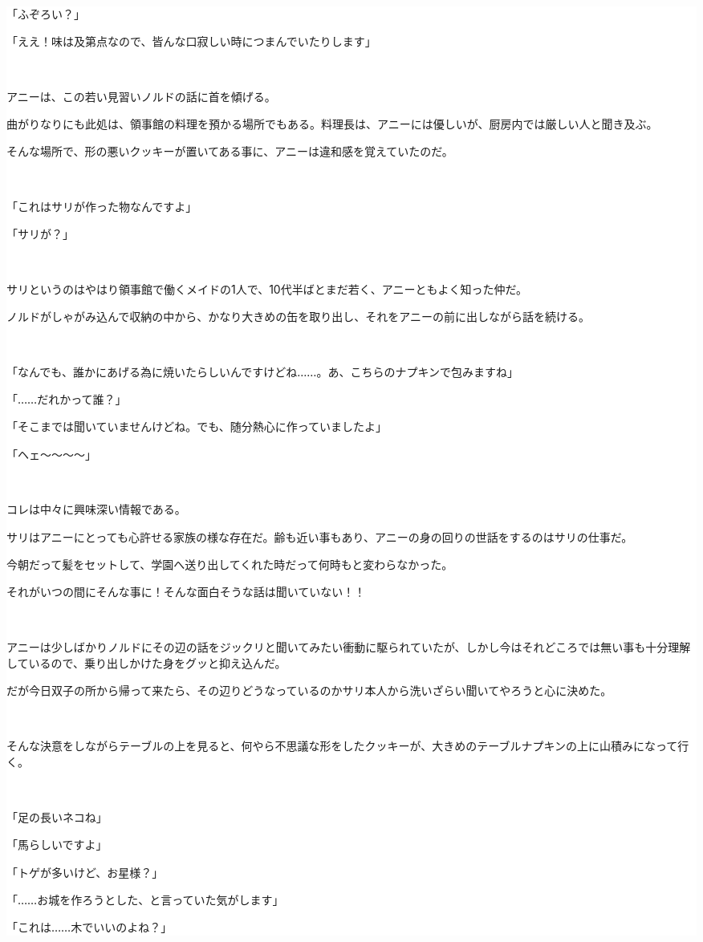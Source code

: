 「ふぞろい？」

「ええ！味は及第点なので、皆んな口寂しい時につまんでいたりします」

&nbsp;

アニーは、この若い見習いノルドの話に首を傾げる。

曲がりなりにも此処は、領事館の料理を預かる場所でもある。料理長は、アニーには優しいが、厨房内では厳しい人と聞き及ぶ。

そんな場所で、形の悪いクッキーが置いてある事に、アニーは違和感を覚えていたのだ。

&nbsp;

「これはサリが作った物なんですよ」

「サリが？」

&nbsp;

サリというのはやはり領事館で働くメイドの1人で、10代半ばとまだ若く、アニーともよく知った仲だ。

ノルドがしゃがみ込んで収納の中から、かなり大きめの缶を取り出し、それをアニーの前に出しながら話を続ける。

&nbsp;

「なんでも、誰かにあげる為に焼いたらしいんですけどね……。あ、こちらのナプキンで包みますね」

「……だれかって誰？」

「そこまでは聞いていませんけどね。でも、随分熱心に作っていましたよ」

「ヘェ〜〜〜〜」

&nbsp;

コレは中々に興味深い情報である。

サリはアニーにとっても心許せる家族の様な存在だ。齢も近い事もあり、アニーの身の回りの世話をするのはサリの仕事だ。

今朝だって髪をセットして、学園へ送り出してくれた時だって何時もと変わらなかった。

それがいつの間にそんな事に！そんな面白そうな話は聞いていない！！

&nbsp;

アニーは少しばかりノルドにその辺の話をジックリと聞いてみたい衝動に駆られていたが、しかし今はそれどころでは無い事も十分理解しているので、乗り出しかけた身をグッと抑え込んだ。

だが今日双子の所から帰って来たら、その辺りどうなっているのかサリ本人から洗いざらい聞いてやろうと心に決めた。

&nbsp;

そんな決意をしながらテーブルの上を見ると、何やら不思議な形をしたクッキーが、大きめのテーブルナプキンの上に山積みになって行く。

&nbsp;

「足の長いネコね」

「馬らしいですよ」

「トゲが多いけど、お星様？」

「……お城を作ろうとした、と言っていた気がします」

「これは……木でいいのよね？」
